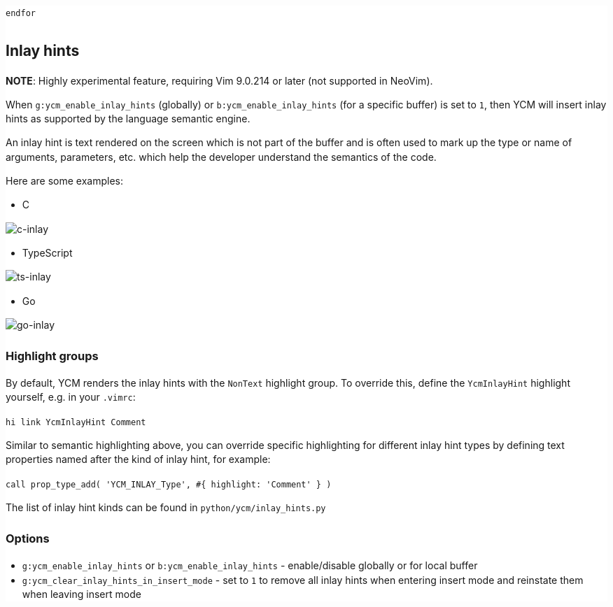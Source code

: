 ```viml
endfor
```

## Inlay hints

**NOTE**: Highly experimental feature, requiring Vim 9.0.214 or later (not
supported in NeoVim).

When `g:ycm_enable_inlay_hints` (globally) or `b:ycm_enable_inlay_hints` (for a
specific buffer) is set to `1`, then YCM will insert inlay hints as supported by
the language semantic engine.

An inlay hint is text rendered on the screen which is not part of the buffer and
is often used to mark up the type or name of arguments, parameters, etc. which
help the developer understand the semantics of the code.

Here are some examples:

* C

![c-inlay](https://user-images.githubusercontent.com/10584846/185708054-68074fc0-e50c-4a65-887c-da6f372b8982.png)

* TypeScript

![ts-inlay](https://user-images.githubusercontent.com/10584846/185708156-b52970ce-005f-4f0b-97e7-bdf8feeefedc.png)

* Go

![go-inlay](https://user-images.githubusercontent.com/10584846/185708242-e42dab6f-1847-46f1-8585-2d9f2c8a76dc.png)

### Highlight groups

By default, YCM renders the inlay hints with the `NonText` highlight group. To
override this, define the `YcmInlayHint` highlight yourself, e.g. in your
`.vimrc`:

```viml
hi link YcmInlayHint Comment
```

Similar to semantic highlighting above, you can override specific highlighting
for different inlay hint types by defining text properties named after the kind
of inlay hint, for example:

```viml
call prop_type_add( 'YCM_INLAY_Type', #{ highlight: 'Comment' } )
```

The list of inlay hint kinds can be found in `python/ycm/inlay_hints.py`

### Options

* `g:ycm_enable_inlay_hints` or `b:ycm_enable_inlay_hints` - enable/disable
  globally or for local buffer
* `g:ycm_clear_inlay_hints_in_insert_mode` - set to `1` to remove all inlay
  hints when entering insert mode and reinstate them when leaving insert mode
